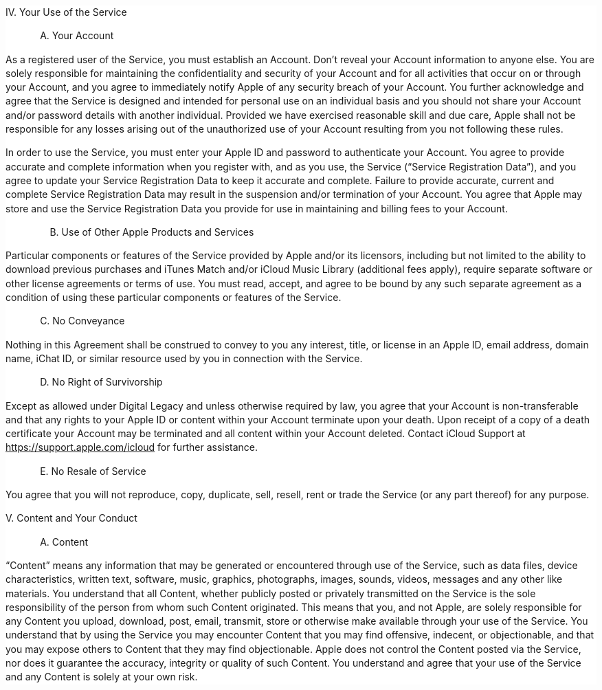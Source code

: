 IV. Your Use of the Service

`      	`A. Your Account

As a registered user of the Service, you must establish an Account. Don’t reveal your Account information to anyone else. You are solely responsible for maintaining the confidentiality and security of your Account and for all activities that occur on or through your Account, and you agree to immediately notify Apple of any security breach of your Account. You further acknowledge and agree that the Service is designed and intended for personal use on an individual basis and you should not share your Account and/or password details with another individual. Provided we have exercised reasonable skill and due care, Apple shall not be responsible for any losses arising out of the unauthorized use of your Account resulting from you not following these rules.

In order to use the Service, you must enter your Apple ID and password to authenticate your Account. You agree to provide accurate and complete information when you register with, and as you use, the Service (“Service Registration Data”), and you agree to update your Service Registration Data to keep it accurate and complete. Failure to provide accurate, current and complete Service Registration Data may result in the suspension and/or termination of your Account. You agree that Apple may store and use the Service Registration Data you provide for use in maintaining and billing fees to your Account.

`    	  `B. Use of Other Apple Products and Services

Particular components or features of the Service provided by Apple and/or its licensors, including but not limited to the ability to download previous purchases and iTunes Match and/or iCloud Music Library (additional fees apply), require separate software or other license agreements or terms of use. You must read, accept, and agree to be bound by any such separate agreement as a condition of using these particular components or features of the Service.

`  	    `C. No Conveyance

Nothing in this Agreement shall be construed to convey to you any interest, title, or license in an Apple ID, email address, domain name, iChat ID, or similar resource used by you in connection with the Service.

`      	`D. No Right of Survivorship

Except as allowed under Digital Legacy and unless otherwise required by law, you agree that your Account is non-transferable and that any rights to your Apple ID or content within your Account terminate upon your death. Upon receipt of a copy of a death certificate your Account may be terminated and all content within your Account deleted. Contact iCloud Support at <https://support.apple.com/icloud> for further assistance.

`      	`E. No Resale of Service

You agree that you will not reproduce, copy, duplicate, sell, resell, rent or trade the Service (or any part thereof) for any purpose.

V. Content and Your Conduct

`      	`A. Content

“Content” means any information that may be generated or encountered through use of the Service, such as data files, device characteristics, written text, software, music, graphics, photographs, images, sounds, videos, messages and any other like materials. You understand that all Content, whether publicly posted or privately transmitted on the Service is the sole responsibility of the person from whom such Content originated. This means that you, and not Apple, are solely responsible for any Content you upload, download, post, email, transmit, store or otherwise make available through your use of the Service. You understand that by using the Service you may encounter Content that you may find offensive, indecent, or objectionable, and that you may expose others to Content that they may find objectionable. Apple does not control the Content posted via the Service, nor does it guarantee the accuracy, integrity or quality of such Content. You understand and agree that your use of the Service and any Content is solely at your own risk.
